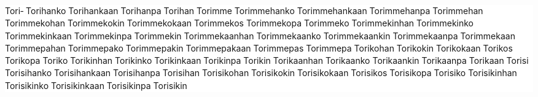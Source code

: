 Tori‑
Torihanko
Torihankaan
Torihanpa
Torihan
Torimme
Torimmehanko
Torimmehankaan
Torimmehanpa
Torimmehan
Torimmekohan
Torimmekokin
Torimmekokaan
Torimmekos
Torimmekopa
Torimmeko
Torimmekinhan
Torimmekinko
Torimmekinkaan
Torimmekinpa
Torimmekin
Torimmekaanhan
Torimmekaanko
Torimmekaankin
Torimmekaanpa
Torimmekaan
Torimmepahan
Torimmepako
Torimmepakin
Torimmepakaan
Torimmepas
Torimmepa
Torikohan
Torikokin
Torikokaan
Torikos
Torikopa
Toriko
Torikinhan
Torikinko
Torikinkaan
Torikinpa
Torikin
Torikaanhan
Torikaanko
Torikaankin
Torikaanpa
Torikaan
Torisi
Torisihanko
Torisihankaan
Torisihanpa
Torisihan
Torisikohan
Torisikokin
Torisikokaan
Torisikos
Torisikopa
Torisiko
Torisikinhan
Torisikinko
Torisikinkaan
Torisikinpa
Torisikin